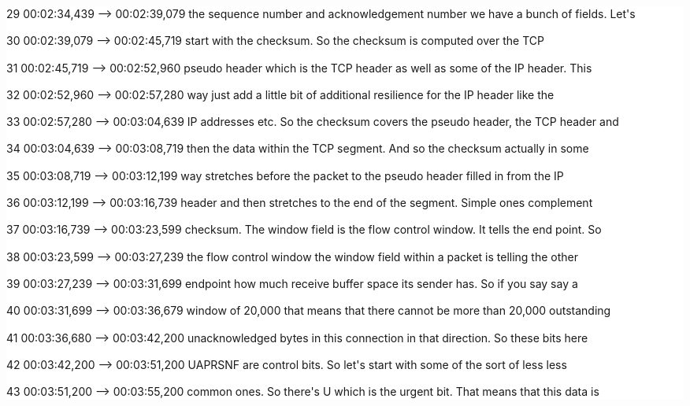29
00:02:34,439 --> 00:02:39,079
the sequence number and acknowledgement number we have a bunch of fields. Let's

30
00:02:39,079 --> 00:02:45,719
start with the checksum. So the checksum is computed over the TCP

31
00:02:45,719 --> 00:02:52,960
pseudo header which is the TCP header as well as some of the IP header. This

32
00:02:52,960 --> 00:02:57,280
way just add a little bit of additional resilience for the IP header like the

33
00:02:57,280 --> 00:03:04,639
IP addresses etc. So the checksum covers the pseudo header, the TCP header and

34
00:03:04,639 --> 00:03:08,719
then the data within the TCP segment. And so the checksum actually in some

35
00:03:08,719 --> 00:03:12,199
way stretches before the packet to the pseudo header filled in from the IP

36
00:03:12,199 --> 00:03:16,739
header and then stretches to the end of the segment. Simple ones complement

37
00:03:16,739 --> 00:03:23,599
checksum. The window field is the flow control window. It tells the end point. So

38
00:03:23,599 --> 00:03:27,239
the flow control window the window field within a packet is telling the other

39
00:03:27,239 --> 00:03:31,699
endpoint how much receive buffer space its sender has. So if you say say a

40
00:03:31,699 --> 00:03:36,679
window of 20,000 that means that there cannot be more than 20,000 outstanding

41
00:03:36,680 --> 00:03:42,200
unacknowledged bytes in this connection in that direction. So these bits here

42
00:03:42,200 --> 00:03:51,200
UAPRSNF are control bits. So let's start with some of the sort of less less

43
00:03:51,200 --> 00:03:55,200
common ones. So there's U which is the urgent bit. That means that this data is
